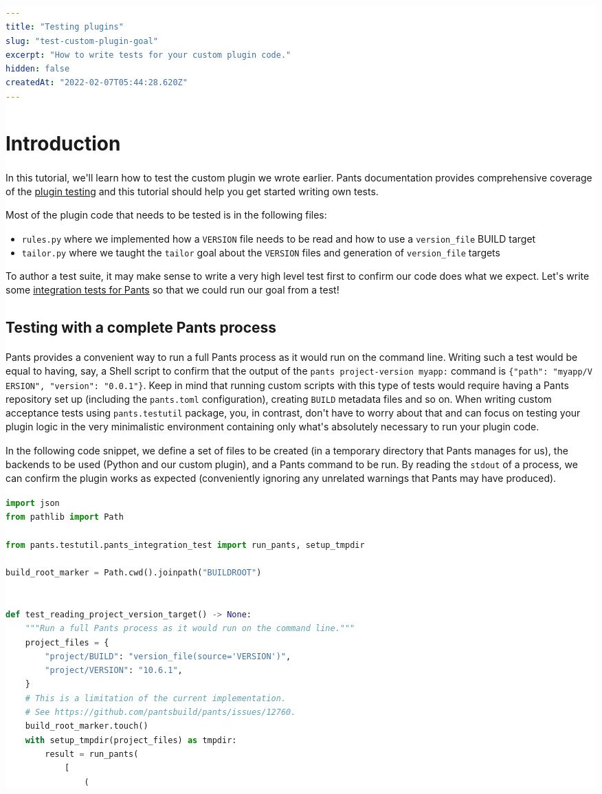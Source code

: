 ```yaml
---
title: "Testing plugins"
slug: "test-custom-plugin-goal"
excerpt: "How to write tests for your custom plugin code."
hidden: false
createdAt: "2022-02-07T05:44:28.620Z"
---
```


# Introduction

In this tutorial, we'll learn how to test the custom plugin we wrote earlier. Pants documentation provides comprehensive coverage of the [plugin testing](doc:rules-api-testing) and this tutorial should help you get started writing own tests.

Most of the plugin code that needs to be tested is in the following files:

- `rules.py` where we implemented how a `VERSION` file needs to be read and how to use a `version_file` BUILD target
- `tailor.py` where we taught the `tailor` goal about the `VERSION` files and generation of `version_file` targets

To author a test suite, it may make sense to write a very high level test first to confirm our code does what we expect. Let's write some [integration tests for Pants](doc:rules-api-testing#approach-4-run_pants-integration-tests-for-pants) so that we could run our goal from a test!

## Testing with a complete Pants process

Pants provides a convenient way to run a full Pants process as it would run on the command line. Writing such a test would be equal to having, say, a Shell script to confirm that the output of the `pants project-version myapp:` command is `{"path": "myapp/VERSION", "version": "0.0.1"}`. Keep in mind that running custom scripts with this type of tests would require having a Pants repository set up (including the `pants.toml` configuration), creating `BUILD` metadata files and so on. When writing custom acceptance tests using `pants.testutil` package, you, in contrast, don't have to worry about that and can focus on testing your plugin logic in the very minimalistic environment containing only what's absolutely necessary to run your plugin code.

In the following code snippet, we define a set of files to be created (in a temporary directory that Pants manages for us), the backends to be used (Python and our custom plugin), and a Pants command to be run. By reading the `stdout` of a process, we can confirm the plugin works as expected (conveniently ignoring any unrelated warnings that Pants may have produced).

```python
import json
from pathlib import Path

from pants.testutil.pants_integration_test import run_pants, setup_tmpdir

build_root_marker = Path.cwd().joinpath("BUILDROOT")


def test_reading_project_version_target() -> None:
    """Run a full Pants process as it would run on the command line."""
    project_files = {
        "project/BUILD": "version_file(source='VERSION')",
        "project/VERSION": "10.6.1",
    }
    # This is a limitation of the current implementation.
    # See https://github.com/pantsbuild/pants/issues/12760.
    build_root_marker.touch()
    with setup_tmpdir(project_files) as tmpdir:
        result = run_pants(
            [
                (
```